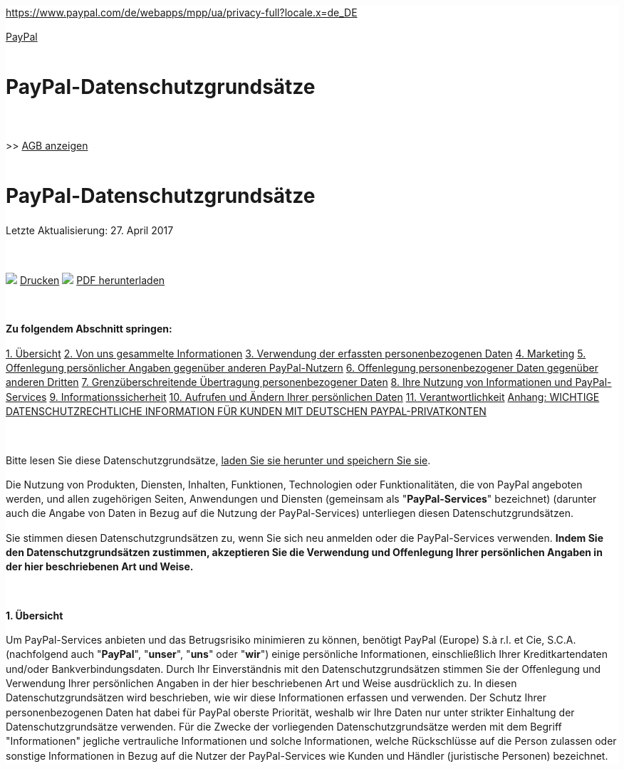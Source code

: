 https://www.paypal.com/de/webapps/mpp/ua/privacy-full?locale.x=de_DE

<a href="https://www.paypal.com/de/webapps/mpp/home?locale.x=de_DE" class="paypal-img-logo">PayPal</a>

PayPal-Datenschutzgrundsätze
============================

 

&gt;&gt; [AGB anzeigen](https://www.paypal.com/de/webapps/mpp/ua/legalhub-full?locale.x=de_DE "AGB")

PayPal-Datenschutzgrundsätze
============================

Letzte Aktualisierung: 27. April 2017

 

<img src="https://www.paypalobjects.com/webstatic/ua/printer_icon.jpg" id="print_pic" /> <a href="" id="print">Drucken</a> ![](https://www.paypalobjects.com/webstatic/ua/document_icon.jpg) [PDF herunterladen](https://www.paypalobjects.com/webstatic/de_DE/ua/pdf/privacy.pdf)

 

<a href="" id="rtop"></a>**Zu folgendem Abschnitt springen:**

[1. Übersicht](#r1)
[2. Von uns gesammelte Informationen](#r2)
[3. Verwendung der erfassten personenbezogenen Daten](#r3)
[4. Marketing](#r4)
[5. Offenlegung persönlicher Angaben gegenüber anderen PayPal-Nutzern](#r5)
[6. Offenlegung personenbezogener Daten gegenüber anderen Dritten](#r6)
[7. Grenzüberschreitende Übertragung personenbezogener Daten](#r7)
[8. Ihre Nutzung von Informationen und PayPal-Services](#r8)
[9. Informationssicherheit](#r9)
[10. Aufrufen und Ändern Ihrer persönlichen Daten](#r10)
[11. Verantwortlichkeit](#r11)
[Anhang: WICHTIGE DATENSCHUTZRECHTLICHE INFORMATION FÜR KUNDEN MIT DEUTSCHEN PAYPAL-PRIVATKONTEN](#rAnnex)

 

Bitte lesen Sie diese Datenschutzgrundsätze, [laden Sie sie herunter und speichern Sie sie](https://www.paypalobjects.com/webstatic/de_DE/ua/pdf/privacy.pdf#_blank).

Die Nutzung von Produkten, Diensten, Inhalten, Funktionen, Technologien oder Funktionalitäten, die von PayPal angeboten werden, und allen zugehörigen Seiten, Anwendungen und Diensten (gemeinsam als "**PayPal-Services**" bezeichnet) (darunter auch die Angabe von Daten in Bezug auf die Nutzung der PayPal-Services) unterliegen diesen Datenschutzgrundsätzen.

Sie stimmen diesen Datenschutzgrundsätzen zu, wenn Sie sich neu anmelden oder die PayPal-Services verwenden. **Indem Sie den Datenschutzgrundsätzen zustimmen, akzeptieren Sie die Verwendung und Offenlegung Ihrer persönlichen Angaben in der hier beschriebenen Art und Weise.**

 

<a href="" id="r1"></a>**1. Übersicht**

Um PayPal-Services anbieten und das Betrugsrisiko minimieren zu können, benötigt PayPal (Europe) S.à r.l. et Cie, S.C.A. (nachfolgend auch "**PayPal**", "**unser**", "**uns**" oder "**wir**") einige persönliche Informationen, einschließlich Ihrer Kreditkartendaten und/oder Bankverbindungsdaten. Durch Ihr Einverständnis mit den Datenschutzgrundsätzen stimmen Sie der Offenlegung und Verwendung Ihrer persönlichen Angaben in der hier beschriebenen Art und Weise ausdrücklich zu. In diesen Datenschutzgrundsätzen wird beschrieben, wie wir diese Informationen erfassen und verwenden. Der Schutz Ihrer personenbezogenen Daten hat dabei für PayPal oberste Priorität, weshalb wir Ihre Daten nur unter strikter Einhaltung der Datenschutzgrundsätze verwenden. Für die Zwecke der vorliegenden Datenschutzgrundsätze werden mit dem Begriff "Informationen" jegliche vertrauliche Informationen und solche Informationen, welche Rückschlüsse auf die Person zulassen oder sonstige Informationen in Bezug auf die Nutzer der PayPal-Services wie Kunden und Händler (juristische Personen) bezeichnet.
